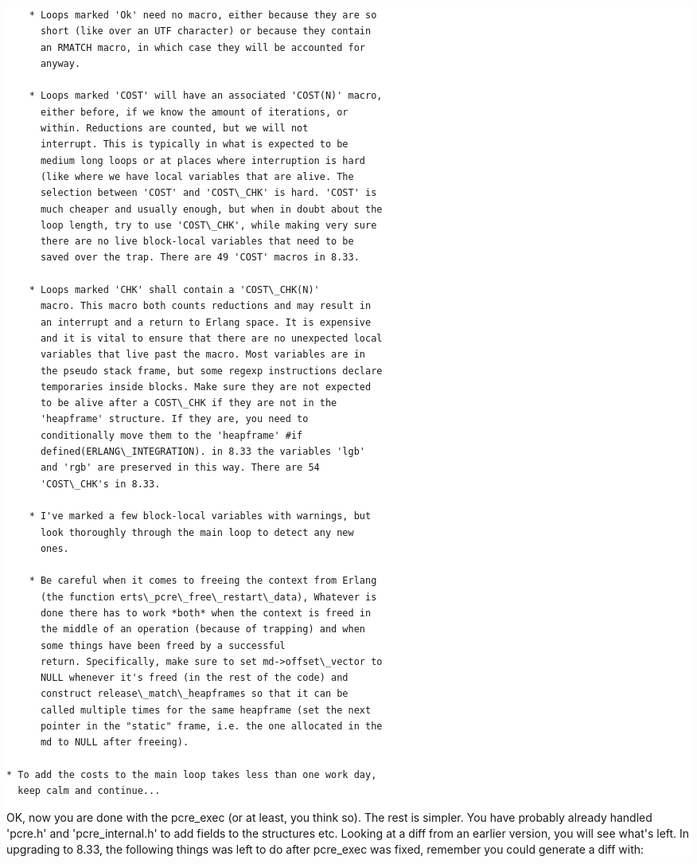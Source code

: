         * Loops marked 'Ok' need no macro, either because they are so
          short (like over an UTF character) or because they contain
          an RMATCH macro, in which case they will be accounted for
          anyway.

        * Loops marked 'COST' will have an associated 'COST(N)' macro,
          either before, if we know the amount of iterations, or
          within. Reductions are counted, but we will not
          interrupt. This is typically in what is expected to be
          medium long loops or at places where interruption is hard
          (like where we have local variables that are alive. The
          selection between 'COST' and 'COST\_CHK' is hard. 'COST' is
          much cheaper and usually enough, but when in doubt about the
          loop length, try to use 'COST\_CHK', while making very sure
          there are no live block-local variables that need to be
          saved over the trap. There are 49 'COST' macros in 8.33.

        * Loops marked 'CHK' shall contain a 'COST\_CHK(N)'
          macro. This macro both counts reductions and may result in
          an interrupt and a return to Erlang space. It is expensive
          and it is vital to ensure that there are no unexpected local
          variables that live past the macro. Most variables are in
          the pseudo stack frame, but some regexp instructions declare
          temporaries inside blocks. Make sure they are not expected
          to be alive after a COST\_CHK if they are not in the
          'heapframe' structure. If they are, you need to
          conditionally move them to the 'heapframe' #if
          defined(ERLANG\_INTEGRATION). in 8.33 the variables 'lgb'
          and 'rgb' are preserved in this way. There are 54
          'COST\_CHK's in 8.33.

        * I've marked a few block-local variables with warnings, but
          look thoroughly through the main loop to detect any new
          ones.

        * Be careful when it comes to freeing the context from Erlang
          (the function erts\_pcre\_free\_restart\_data), Whatever is
          done there has to work *both* when the context is freed in
          the middle of an operation (because of trapping) and when
          some things have been freed by a successful
          return. Specifically, make sure to set md->offset\_vector to
          NULL whenever it's freed (in the rest of the code) and
          construct release\_match\_heapframes so that it can be
          called multiple times for the same heapframe (set the next
          pointer in the "static" frame, i.e. the one allocated in the
          md to NULL after freeing).

    * To add the costs to the main loop takes less than one work day,
      keep calm and continue...

OK, now you are done with the pcre\_exec (or at least, you think
so). The rest is simpler. You have probably already handled 'pcre.h'
and 'pcre\_internal.h' to add fields to the structures etc. Looking at
a diff from an earlier version, you will see what's left. In upgrading
to 8.33, the following things was left to do after pcre\_exec was
fixed, remember you could generate a diff with:
